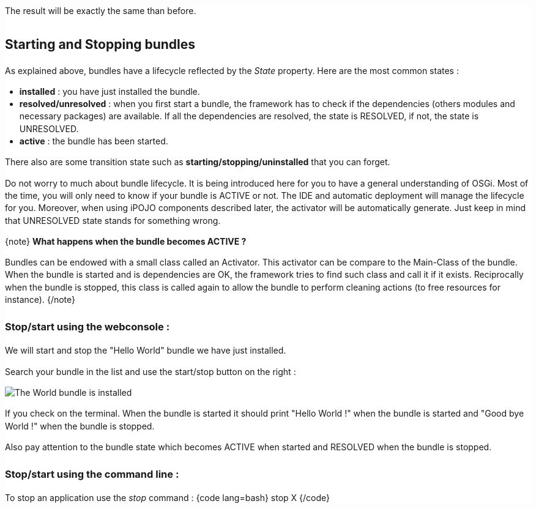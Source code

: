 The result will be exactly the same than before.






## Starting and Stopping bundles

As explained above, bundles have a lifecycle reflected by the *State* property. Here are the most common states :

+ **installed** : you have just installed the bundle.
+ **resolved/unresolved** : when you first start a bundle, the framework has to check if the dependencies (others modules and necessary packages) are available. If all the dependencies are resolved, the state is RESOLVED, if not, the state is UNRESOLVED.
+ **active** : the bundle has been started.

There also are some transition state such as **starting/stopping/uninstalled** that you can forget.

Do not worry to much about bundle lifecycle. It is being introduced here for you to have a general understanding of OSGi.
Most of the time, you will only need to know if your bundle is ACTIVE or not. The IDE and automatic deployment will manage the lifecycle for you. Moreover, when using iPOJO components described later, the activator will be automatically generate. Just keep in mind that UNRESOLVED state stands for something wrong. 

{note}
**What happens when the bundle becomes ACTIVE ?**

Bundles can be endowed with a small class called an Activator. This activator can be compare to the Main-Class of the bundle. When the bundle is started and is dependencies are OK, the framework tries to find such class and call it if it exists. Reciprocally when the bundle is stopped, this class is called again to allow the bundle to perform cleaning actions (to free resources for instance).
{/note}


### Stop/start using the webconsole :

We will start and stop the "Hello World" bundle we have just installed.

Search your bundle in the list and use the start/stop button on the right :

![The World bundle is installed]({#img#}/intro-runtime/stop-start.png)

If you check on the terminal. When the bundle is started it should print "Hello World !" when the bundle is started and "Good bye World !" when the bundle is stopped. 

Also pay attention to the bundle state which becomes ACTIVE when started and RESOLVED when the bundle is stopped.


### Stop/start using the command line :

To stop an application use the *stop* command :
{code lang=bash}
stop X
{/code}
